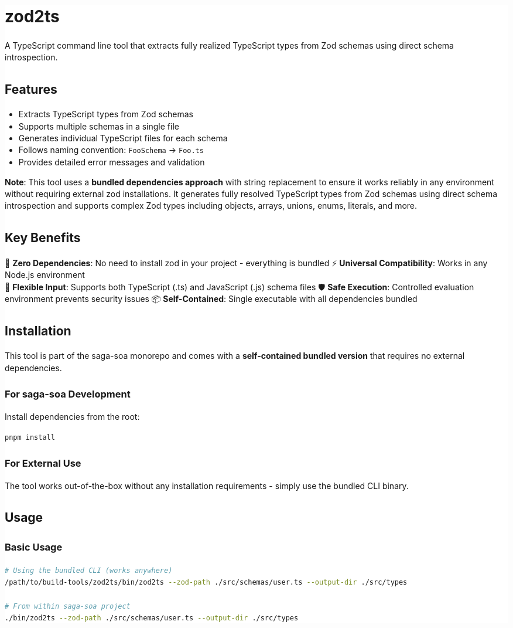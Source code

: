 # zod2ts

A TypeScript command line tool that extracts fully realized TypeScript types from Zod schemas using direct schema introspection.

## Features

- Extracts TypeScript types from Zod schemas
- Supports multiple schemas in a single file
- Generates individual TypeScript files for each schema
- Follows naming convention: `FooSchema` → `Foo.ts`
- Provides detailed error messages and validation

**Note**: This tool uses a **bundled dependencies approach** with string replacement to ensure it works reliably in any environment without requiring external zod installations. It generates fully resolved TypeScript types from Zod schemas using direct schema introspection and supports complex Zod types including objects, arrays, unions, enums, literals, and more.

## Key Benefits

🚀 **Zero Dependencies**: No need to install zod in your project - everything is bundled
⚡ **Universal Compatibility**: Works in any Node.js environment  
🔧 **Flexible Input**: Supports both TypeScript (.ts) and JavaScript (.js) schema files
🛡️ **Safe Execution**: Controlled evaluation environment prevents security issues
📦 **Self-Contained**: Single executable with all dependencies bundled

## Installation

This tool is part of the saga-soa monorepo and comes with a **self-contained bundled version** that requires no external dependencies.

### For saga-soa Development

Install dependencies from the root:

```bash
pnpm install
```

### For External Use

The tool works out-of-the-box without any installation requirements - simply use the bundled CLI binary.

## Usage

### Basic Usage

```bash
# Using the bundled CLI (works anywhere)
/path/to/build-tools/zod2ts/bin/zod2ts --zod-path ./src/schemas/user.ts --output-dir ./src/types

# From within saga-soa project
./bin/zod2ts --zod-path ./src/schemas/user.ts --output-dir ./src/types
```
